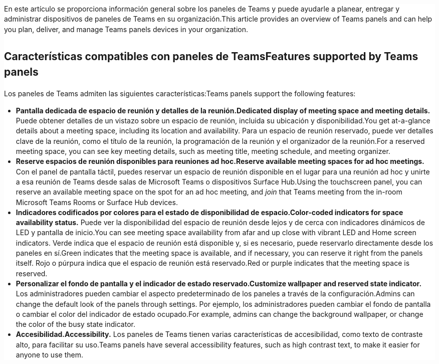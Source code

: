 <span data-ttu-id="d1d42-109">En este artículo se proporciona información general sobre los paneles de Teams y puede ayudarle a planear, entregar y administrar dispositivos de paneles de Teams en su organización.</span><span class="sxs-lookup"><span data-stu-id="d1d42-109">This article provides an overview of Teams panels and can help you plan, deliver, and manage Teams panels devices in your organization.</span></span>

## <a name="features-supported-by-teams-panels"></a><span data-ttu-id="d1d42-110">Características compatibles con paneles de Teams</span><span class="sxs-lookup"><span data-stu-id="d1d42-110">Features supported by Teams panels</span></span>

<span data-ttu-id="d1d42-111">Los paneles de Teams admiten las siguientes características:</span><span class="sxs-lookup"><span data-stu-id="d1d42-111">Teams panels support the following features:</span></span>

- <span data-ttu-id="d1d42-112">**Pantalla dedicada de espacio de reunión y detalles de la reunión.**</span><span class="sxs-lookup"><span data-stu-id="d1d42-112">**Dedicated display of meeting space and meeting details.**</span></span> <span data-ttu-id="d1d42-113">Puede obtener detalles de un vistazo sobre un espacio de reunión, incluida su ubicación y disponibilidad.</span><span class="sxs-lookup"><span data-stu-id="d1d42-113">You get at-a-glance details about a meeting space, including its location and availability.</span></span> <span data-ttu-id="d1d42-114">Para un espacio de reunión reservado, puede ver detalles clave de la reunión, como el título de la reunión, la programación de la reunión y el organizador de la reunión.</span><span class="sxs-lookup"><span data-stu-id="d1d42-114">For a reserved meeting space, you can see key meeting details, such as meeting title, meeting schedule, and meeting organizer.</span></span>
- <span data-ttu-id="d1d42-115">**Reserve espacios de reunión disponibles para reuniones ad hoc.**</span><span class="sxs-lookup"><span data-stu-id="d1d42-115">**Reserve available meeting spaces for ad hoc meetings.**</span></span> <span data-ttu-id="d1d42-116">Con el panel de pantalla táctil, puedes reservar un espacio de  reunión disponible en el lugar para una reunión ad hoc y unirte a esa reunión de Teams desde salas de Microsoft Teams o dispositivos Surface Hub.</span><span class="sxs-lookup"><span data-stu-id="d1d42-116">Using the touchscreen panel, you can reserve an available meeting space on the spot for an ad hoc meeting, and _join_ that Teams meeting from the in-room Microsoft Teams Rooms or Surface Hub devices.</span></span>
- <span data-ttu-id="d1d42-117">**Indicadores codificados por colores para el estado de disponibilidad de espacio.**</span><span class="sxs-lookup"><span data-stu-id="d1d42-117">**Color-coded indicators for space availability status.**</span></span> <span data-ttu-id="d1d42-118">Puede ver la disponibilidad del espacio de reunión desde lejos y de cerca con indicadores dinámicos de LED y pantalla de inicio.</span><span class="sxs-lookup"><span data-stu-id="d1d42-118">You can see meeting space availability from afar and up close with vibrant LED and Home screen indicators.</span></span> <span data-ttu-id="d1d42-119">Verde indica que el espacio de reunión está disponible y, si es necesario, puede reservarlo directamente desde los paneles en sí.</span><span class="sxs-lookup"><span data-stu-id="d1d42-119">Green indicates that the meeting space is available, and if necessary, you can reserve it right from the panels itself.</span></span> <span data-ttu-id="d1d42-120">Rojo o púrpura indica que el espacio de reunión está reservado.</span><span class="sxs-lookup"><span data-stu-id="d1d42-120">Red or purple indicates that the meeting space is reserved.</span></span>
- <span data-ttu-id="d1d42-121">**Personalizar el fondo de pantalla y el indicador de estado reservado.**</span><span class="sxs-lookup"><span data-stu-id="d1d42-121">**Customize wallpaper and reserved state indicator.**</span></span> <span data-ttu-id="d1d42-122">Los administradores pueden cambiar el aspecto predeterminado de los paneles a través de la configuración.</span><span class="sxs-lookup"><span data-stu-id="d1d42-122">Admins can change the default look of the panels through settings.</span></span> <span data-ttu-id="d1d42-123">Por ejemplo, los administradores pueden cambiar el fondo de pantalla o cambiar el color del indicador de estado ocupado.</span><span class="sxs-lookup"><span data-stu-id="d1d42-123">For example, admins can change the background wallpaper, or change the color of the busy state indicator.</span></span>
- <span data-ttu-id="d1d42-124">**Accesibilidad.**</span><span class="sxs-lookup"><span data-stu-id="d1d42-124">**Accessibility.**</span></span> <span data-ttu-id="d1d42-125">Los paneles de Teams tienen varias características de accesibilidad, como texto de contraste alto, para facilitar su uso.</span><span class="sxs-lookup"><span data-stu-id="d1d42-125">Teams panels have several accessibility features, such as high contrast text, to make it easier for anyone to use them.</span></span>
